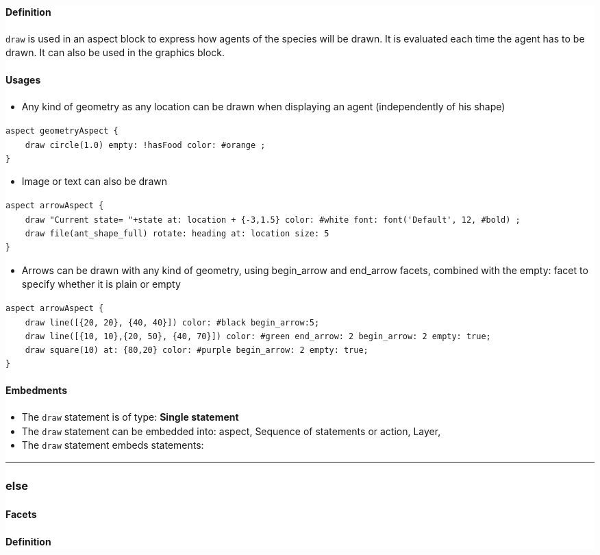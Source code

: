 #### Definition

`draw` is used in an aspect block to express how agents of the species will be drawn. It is evaluated each time the agent has to be drawn. It can also be used in the graphics block.

#### Usages

* Any kind of geometry as any location can be drawn when displaying an agent (independently of his shape)

``` 
aspect geometryAspect { 
	draw circle(1.0) empty: !hasFood color: #orange ; 
}
```


* Image or text can also be drawn

``` 
aspect arrowAspect { 
	draw "Current state= "+state at: location + {-3,1.5} color: #white font: font('Default', 12, #bold) ; 
	draw file(ant_shape_full) rotate: heading at: location size: 5 
}
```


* Arrows can be drawn with any kind of geometry, using begin_arrow and end_arrow facets, combined with the empty: facet to specify whether it is plain or empty

``` 
aspect arrowAspect { 
	draw line([{20, 20}, {40, 40}]) color: #black begin_arrow:5; 
	draw line([{10, 10},{20, 50}, {40, 70}]) color: #green end_arrow: 2 begin_arrow: 2 empty: true; 
	draw square(10) at: {80,20} color: #purple begin_arrow: 2 empty: true; 
}
```



#### Embedments

* The `draw` statement is of type: **Single statement**
* The `draw` statement can be embedded into: aspect, Sequence of statements or action, Layer, 
* The `draw` statement embeds statements: 

----




### else 
#### Facets 
 
 	
#### Definition
